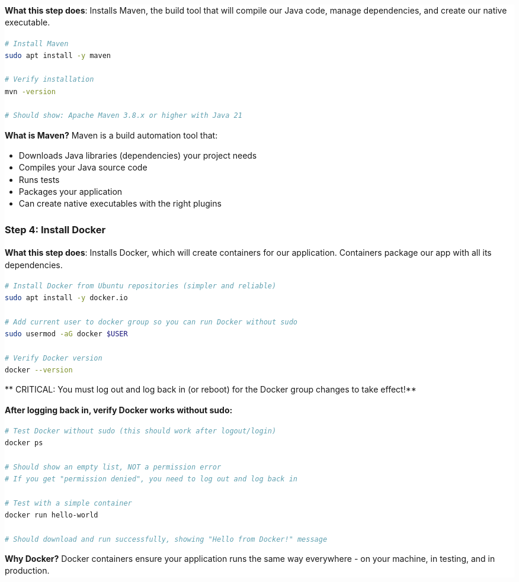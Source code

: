 **What this step does**: Installs Maven, the build tool that will compile our Java code, manage dependencies, and create our native executable.

```bash
# Install Maven
sudo apt install -y maven

# Verify installation
mvn -version

# Should show: Apache Maven 3.8.x or higher with Java 21
```

**What is Maven?** Maven is a build automation tool that:
- Downloads Java libraries (dependencies) your project needs
- Compiles your Java source code
- Runs tests
- Packages your application
- Can create native executables with the right plugins

### Step 4: Install Docker

**What this step does**: Installs Docker, which will create containers for our application. Containers package our app with all its dependencies.

```bash
# Install Docker from Ubuntu repositories (simpler and reliable)
sudo apt install -y docker.io

# Add current user to docker group so you can run Docker without sudo
sudo usermod -aG docker $USER

# Verify Docker version
docker --version
```

** CRITICAL: You must log out and log back in (or reboot) for the Docker group changes to take effect!**

**After logging back in, verify Docker works without sudo:**

```bash
# Test Docker without sudo (this should work after logout/login)
docker ps

# Should show an empty list, NOT a permission error
# If you get "permission denied", you need to log out and log back in

# Test with a simple container
docker run hello-world

# Should download and run successfully, showing "Hello from Docker!" message
```

**Why Docker?** Docker containers ensure your application runs the same way everywhere - on your machine, in testing, and in production.
